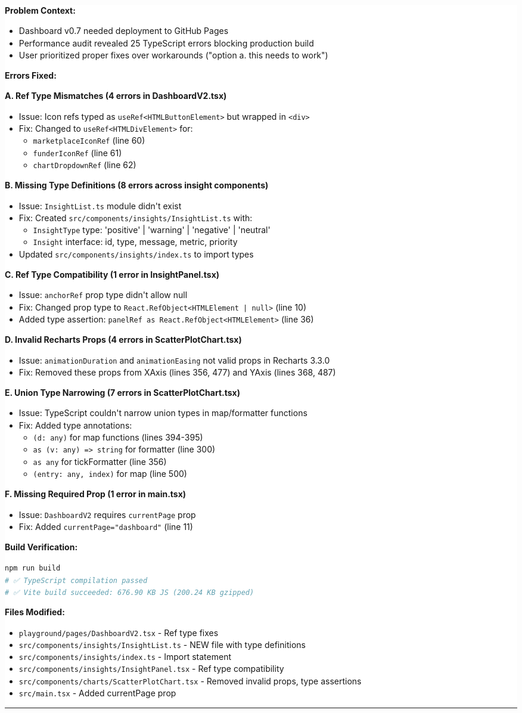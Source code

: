 **Problem Context:**
- Dashboard v0.7 needed deployment to GitHub Pages
- Performance audit revealed 25 TypeScript errors blocking production build
- User prioritized proper fixes over workarounds ("option a. this needs to work")

**Errors Fixed:**

**A. Ref Type Mismatches (4 errors in DashboardV2.tsx)**
- Issue: Icon refs typed as `useRef<HTMLButtonElement>` but wrapped in `<div>`
- Fix: Changed to `useRef<HTMLDivElement>` for:
  - `marketplaceIconRef` (line 60)
  - `funderIconRef` (line 61)
  - `chartDropdownRef` (line 62)

**B. Missing Type Definitions (8 errors across insight components)**
- Issue: `InsightList.ts` module didn't exist
- Fix: Created `src/components/insights/InsightList.ts` with:
  - `InsightType` type: 'positive' | 'warning' | 'negative' | 'neutral'
  - `Insight` interface: id, type, message, metric, priority
- Updated `src/components/insights/index.ts` to import types

**C. Ref Type Compatibility (1 error in InsightPanel.tsx)**
- Issue: `anchorRef` prop type didn't allow null
- Fix: Changed prop type to `React.RefObject<HTMLElement | null>` (line 10)
- Added type assertion: `panelRef as React.RefObject<HTMLElement>` (line 36)

**D. Invalid Recharts Props (4 errors in ScatterPlotChart.tsx)**
- Issue: `animationDuration` and `animationEasing` not valid props in Recharts 3.3.0
- Fix: Removed these props from XAxis (lines 356, 477) and YAxis (lines 368, 487)

**E. Union Type Narrowing (7 errors in ScatterPlotChart.tsx)**
- Issue: TypeScript couldn't narrow union types in map/formatter functions
- Fix: Added type annotations:
  - `(d: any)` for map functions (lines 394-395)
  - `as (v: any) => string` for formatter (line 300)
  - `as any` for tickFormatter (line 356)
  - `(entry: any, index)` for map (line 500)

**F. Missing Required Prop (1 error in main.tsx)**
- Issue: `DashboardV2` requires `currentPage` prop
- Fix: Added `currentPage="dashboard"` (line 11)

**Build Verification:**
```bash
npm run build
# ✅ TypeScript compilation passed
# ✅ Vite build succeeded: 676.90 KB JS (200.24 KB gzipped)
```

**Files Modified:**
- `playground/pages/DashboardV2.tsx` - Ref type fixes
- `src/components/insights/InsightList.ts` - NEW file with type definitions
- `src/components/insights/index.ts` - Import statement
- `src/components/insights/InsightPanel.tsx` - Ref type compatibility
- `src/components/charts/ScatterPlotChart.tsx` - Removed invalid props, type assertions
- `src/main.tsx` - Added currentPage prop

---